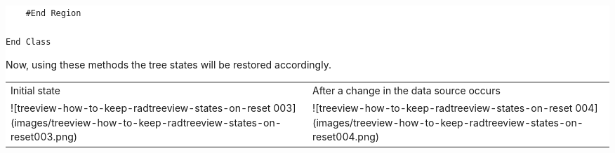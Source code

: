 	    #End Region
	
	End Class



Now, using these methods the tree states will be restored accordingly.
        
<table><tr><td>Initial state</td><td>After a change in the data source occurs</td></tr><tr><td>![treeview-how-to-keep-radtreeview-states-on-reset 003](images/treeview-how-to-keep-radtreeview-states-on-reset003.png)</td><td>![treeview-how-to-keep-radtreeview-states-on-reset 004](images/treeview-how-to-keep-radtreeview-states-on-reset004.png)</td></tr></table>
